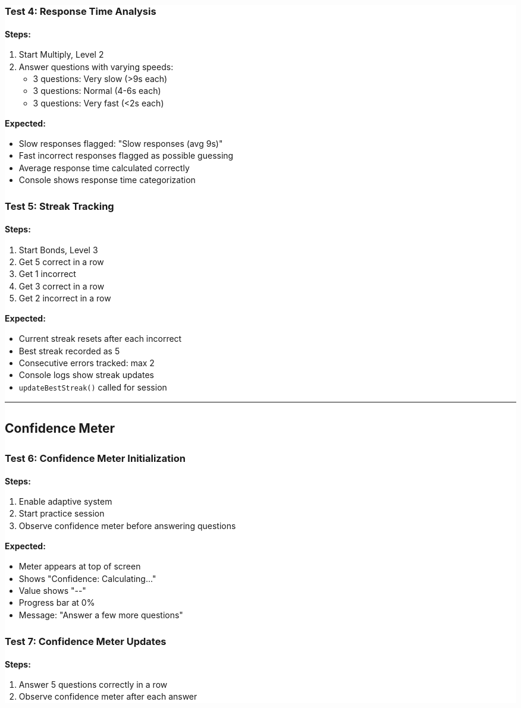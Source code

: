 ### Test 4: Response Time Analysis
**Steps:**
1. Start Multiply, Level 2
2. Answer questions with varying speeds:
   - 3 questions: Very slow (>9s each)
   - 3 questions: Normal (4-6s each)
   - 3 questions: Very fast (<2s each)

**Expected:**
- Slow responses flagged: "Slow responses (avg 9s)"
- Fast incorrect responses flagged as possible guessing
- Average response time calculated correctly
- Console shows response time categorization

### Test 5: Streak Tracking
**Steps:**
1. Start Bonds, Level 3
2. Get 5 correct in a row
3. Get 1 incorrect
4. Get 3 correct in a row
5. Get 2 incorrect in a row

**Expected:**
- Current streak resets after each incorrect
- Best streak recorded as 5
- Consecutive errors tracked: max 2
- Console logs show streak updates
- `updateBestStreak()` called for session

---

## Confidence Meter

### Test 6: Confidence Meter Initialization
**Steps:**
1. Enable adaptive system
2. Start practice session
3. Observe confidence meter before answering questions

**Expected:**
- Meter appears at top of screen
- Shows "Confidence: Calculating..."
- Value shows "--"
- Progress bar at 0%
- Message: "Answer a few more questions"

### Test 7: Confidence Meter Updates
**Steps:**
1. Answer 5 questions correctly in a row
2. Observe confidence meter after each answer
